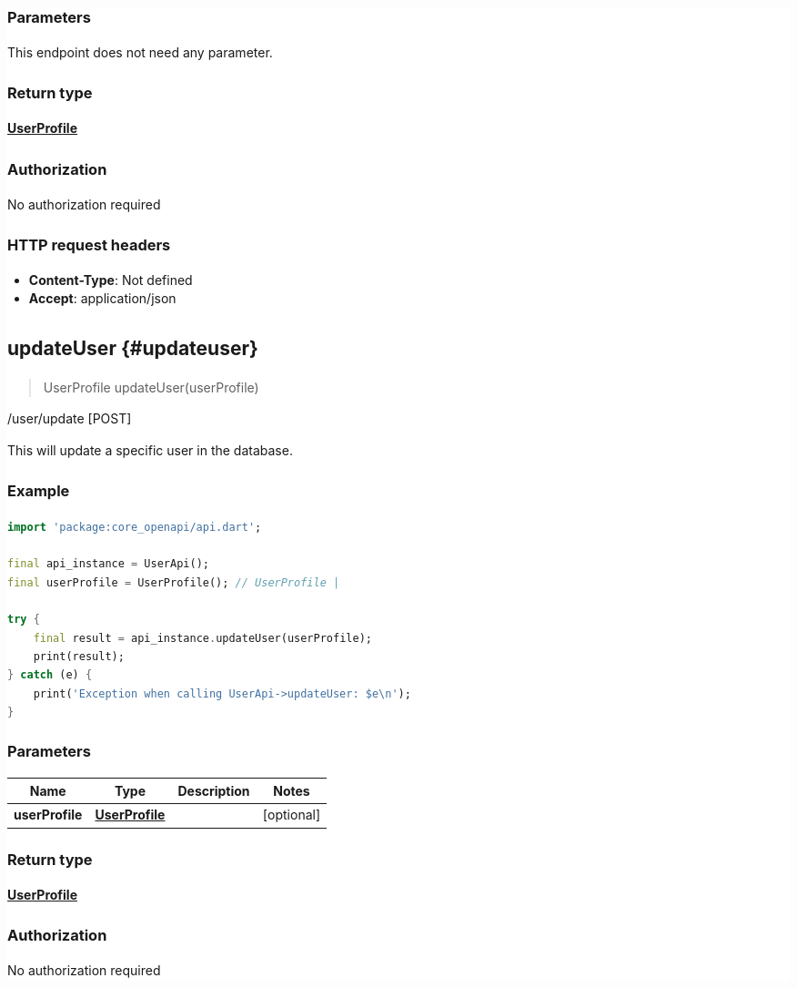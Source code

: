 ### Parameters
This endpoint does not need any parameter.

### Return type

[**UserProfile**](../models/UserProfile)

### Authorization

No authorization required

### HTTP request headers

 - **Content-Type**: Not defined
 - **Accept**: application/json



## **updateUser** {#updateuser}
> UserProfile updateUser(userProfile)

/user/update [POST]

This will update a specific user in the database.

### Example
```dart
import 'package:core_openapi/api.dart';

final api_instance = UserApi();
final userProfile = UserProfile(); // UserProfile | 

try {
    final result = api_instance.updateUser(userProfile);
    print(result);
} catch (e) {
    print('Exception when calling UserApi->updateUser: $e\n');
}
```

### Parameters

Name | Type | Description  | Notes
------------- | ------------- | ------------- | -------------
 **userProfile** | [**UserProfile**](../models/UserProfile)|  | [optional] 

### Return type

[**UserProfile**](../models/UserProfile)

### Authorization

No authorization required
